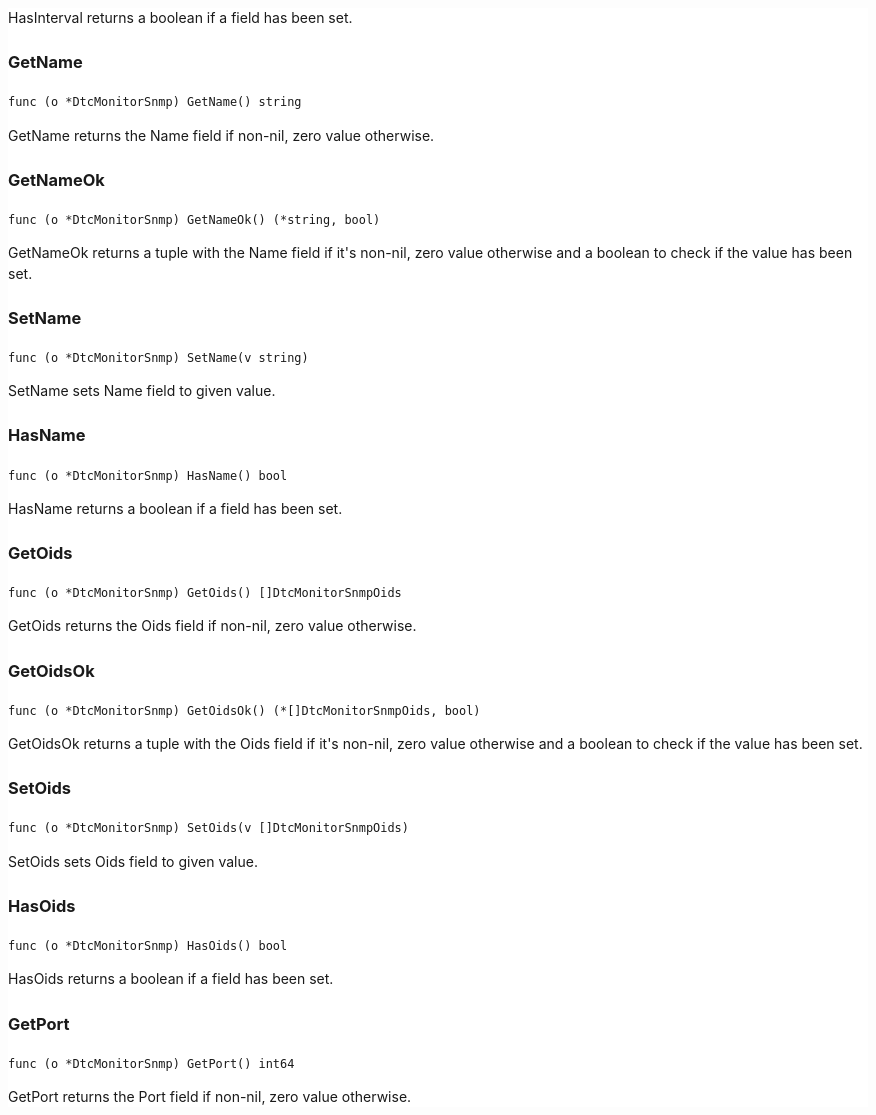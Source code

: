 HasInterval returns a boolean if a field has been set.

### GetName

`func (o *DtcMonitorSnmp) GetName() string`

GetName returns the Name field if non-nil, zero value otherwise.

### GetNameOk

`func (o *DtcMonitorSnmp) GetNameOk() (*string, bool)`

GetNameOk returns a tuple with the Name field if it's non-nil, zero value otherwise
and a boolean to check if the value has been set.

### SetName

`func (o *DtcMonitorSnmp) SetName(v string)`

SetName sets Name field to given value.

### HasName

`func (o *DtcMonitorSnmp) HasName() bool`

HasName returns a boolean if a field has been set.

### GetOids

`func (o *DtcMonitorSnmp) GetOids() []DtcMonitorSnmpOids`

GetOids returns the Oids field if non-nil, zero value otherwise.

### GetOidsOk

`func (o *DtcMonitorSnmp) GetOidsOk() (*[]DtcMonitorSnmpOids, bool)`

GetOidsOk returns a tuple with the Oids field if it's non-nil, zero value otherwise
and a boolean to check if the value has been set.

### SetOids

`func (o *DtcMonitorSnmp) SetOids(v []DtcMonitorSnmpOids)`

SetOids sets Oids field to given value.

### HasOids

`func (o *DtcMonitorSnmp) HasOids() bool`

HasOids returns a boolean if a field has been set.

### GetPort

`func (o *DtcMonitorSnmp) GetPort() int64`

GetPort returns the Port field if non-nil, zero value otherwise.
